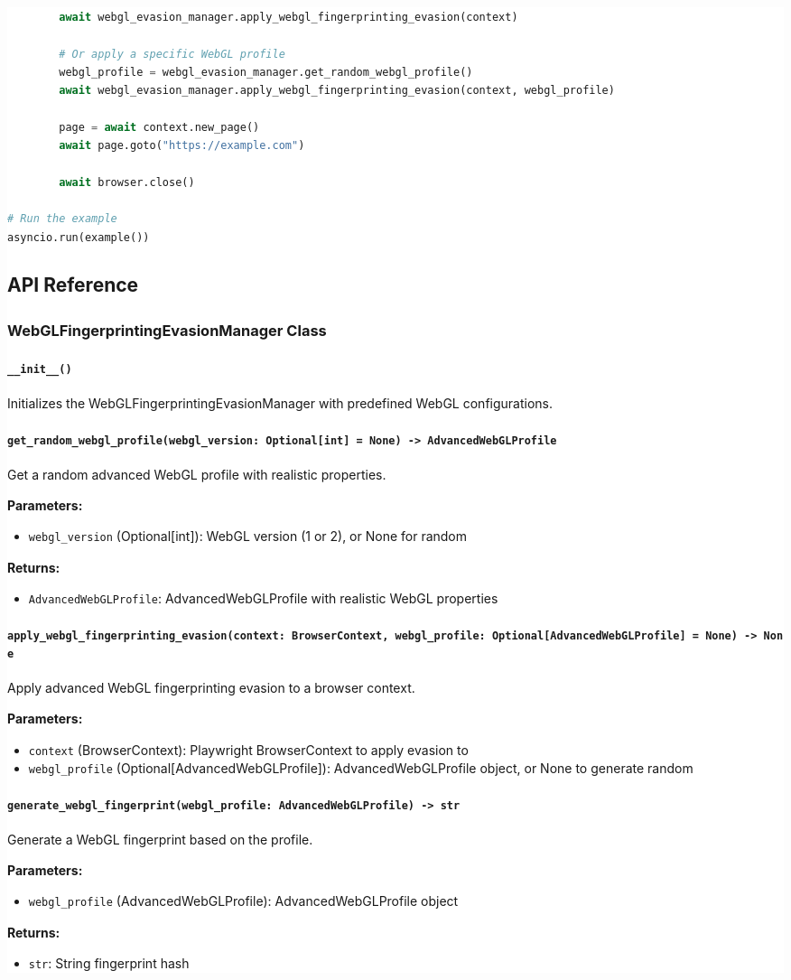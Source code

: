 ```python
        await webgl_evasion_manager.apply_webgl_fingerprinting_evasion(context)
        
        # Or apply a specific WebGL profile
        webgl_profile = webgl_evasion_manager.get_random_webgl_profile()
        await webgl_evasion_manager.apply_webgl_fingerprinting_evasion(context, webgl_profile)
        
        page = await context.new_page()
        await page.goto("https://example.com")
        
        await browser.close()

# Run the example
asyncio.run(example())
```

## API Reference

### WebGLFingerprintingEvasionManager Class

#### `__init__()`
Initializes the WebGLFingerprintingEvasionManager with predefined WebGL configurations.

#### `get_random_webgl_profile(webgl_version: Optional[int] = None) -> AdvancedWebGLProfile`
Get a random advanced WebGL profile with realistic properties.

**Parameters:**
- `webgl_version` (Optional[int]): WebGL version (1 or 2), or None for random

**Returns:**
- `AdvancedWebGLProfile`: AdvancedWebGLProfile with realistic WebGL properties

#### `apply_webgl_fingerprinting_evasion(context: BrowserContext, webgl_profile: Optional[AdvancedWebGLProfile] = None) -> None`
Apply advanced WebGL fingerprinting evasion to a browser context.

**Parameters:**
- `context` (BrowserContext): Playwright BrowserContext to apply evasion to
- `webgl_profile` (Optional[AdvancedWebGLProfile]): AdvancedWebGLProfile object, or None to generate random

#### `generate_webgl_fingerprint(webgl_profile: AdvancedWebGLProfile) -> str`
Generate a WebGL fingerprint based on the profile.

**Parameters:**
- `webgl_profile` (AdvancedWebGLProfile): AdvancedWebGLProfile object

**Returns:**
- `str`: String fingerprint hash
